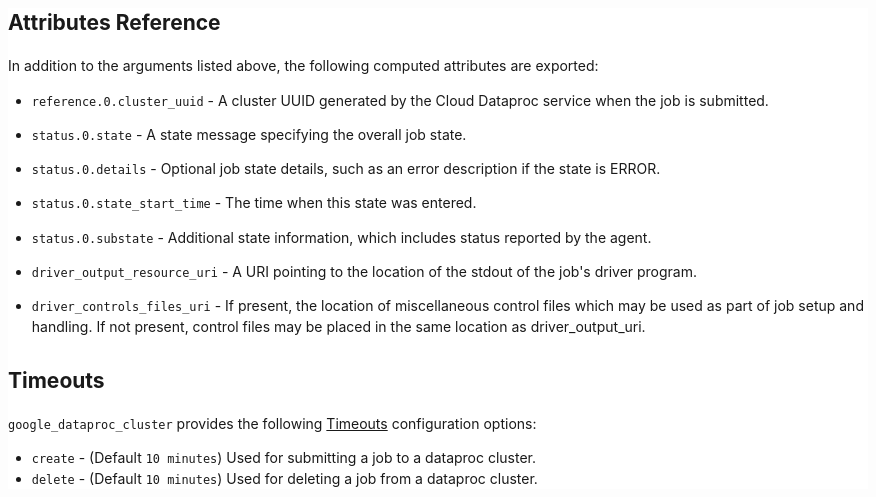 
## Attributes Reference

In addition to the arguments listed above, the following computed attributes are
exported:

* `reference.0.cluster_uuid` - A cluster UUID generated by the Cloud Dataproc service when the job is submitted.

* `status.0.state` - A state message specifying the overall job state.

* `status.0.details` - Optional job state details, such as an error description if the state is ERROR.

* `status.0.state_start_time` - The time when this state was entered.

* `status.0.substate` - Additional state information, which includes status reported by the agent.

* `driver_output_resource_uri` - A URI pointing to the location of the stdout of the job's driver program.

* `driver_controls_files_uri` - If present, the location of miscellaneous control files which may be used as part of job setup and handling. If not present, control files may be placed in the same location as driver_output_uri.


## Timeouts

`google_dataproc_cluster` provides the following
[Timeouts](/docs/configuration/resources.html#timeouts) configuration options:

- `create` - (Default `10 minutes`) Used for submitting a job to a dataproc cluster.
- `delete` - (Default `10 minutes`) Used for deleting a job from a dataproc cluster.
